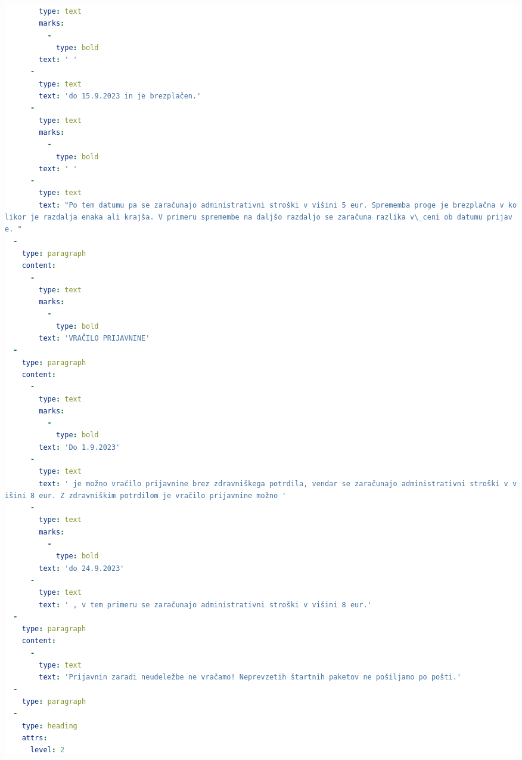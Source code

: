 ```yaml
        type: text
        marks:
          -
            type: bold
        text: ' '
      -
        type: text
        text: 'do 15.9.2023 in je brezplačen.'
      -
        type: text
        marks:
          -
            type: bold
        text: ' '
      -
        type: text
        text: "Po tem datumu pa se zaračunajo administrativni stroški v višini 5 eur. Sprememba proge je brezplačna v kolikor je razdalja enaka ali krajša. V primeru spremembe na daljšo razdaljo se zaračuna razlika v\_ceni ob datumu prijave. "
  -
    type: paragraph
    content:
      -
        type: text
        marks:
          -
            type: bold
        text: 'VRAČILO PRIJAVNINE'
  -
    type: paragraph
    content:
      -
        type: text
        marks:
          -
            type: bold
        text: 'Do 1.9.2023'
      -
        type: text
        text: ' je možno vračilo prijavnine brez zdravniškega potrdila, vendar se zaračunajo administrativni stroški v višini 8 eur. Z zdravniškim potrdilom je vračilo prijavnine možno '
      -
        type: text
        marks:
          -
            type: bold
        text: 'do 24.9.2023'
      -
        type: text
        text: ' , v tem primeru se zaračunajo administrativni stroški v višini 8 eur.'
  -
    type: paragraph
    content:
      -
        type: text
        text: 'Prijavnin zaradi neudeležbe ne vračamo! Neprevzetih štartnih paketov ne pošiljamo po pošti.'
  -
    type: paragraph
  -
    type: heading
    attrs:
      level: 2
```
